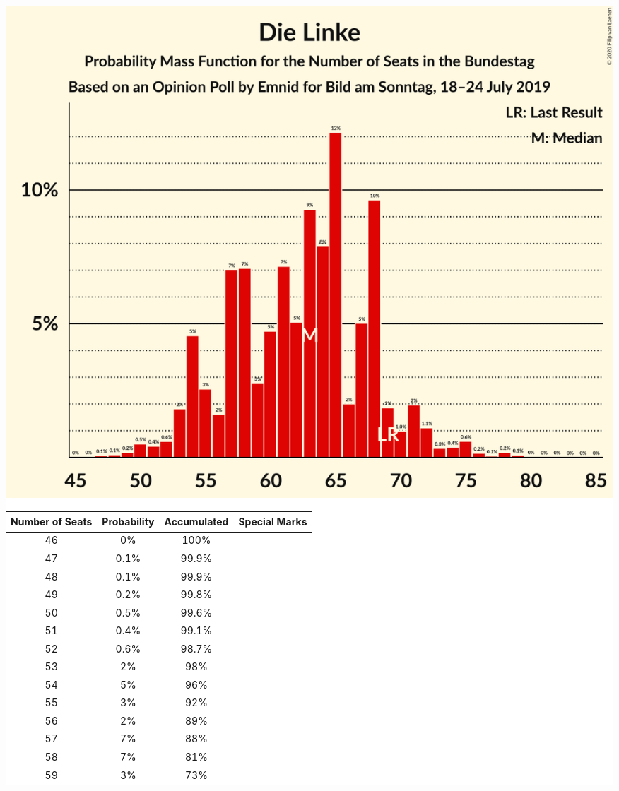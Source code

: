 ![Graph with seats probability mass function not yet produced](2019-07-24-Emnid-seats-pmf-dielinke.png "Seats Probability Mass Function")

| Number of Seats | Probability | Accumulated | Special Marks |
|:---------------:|:-----------:|:-----------:|:-------------:|
| 46 | 0% | 100% |  |
| 47 | 0.1% | 99.9% |  |
| 48 | 0.1% | 99.9% |  |
| 49 | 0.2% | 99.8% |  |
| 50 | 0.5% | 99.6% |  |
| 51 | 0.4% | 99.1% |  |
| 52 | 0.6% | 98.7% |  |
| 53 | 2% | 98% |  |
| 54 | 5% | 96% |  |
| 55 | 3% | 92% |  |
| 56 | 2% | 89% |  |
| 57 | 7% | 88% |  |
| 58 | 7% | 81% |  |
| 59 | 3% | 73% |  |